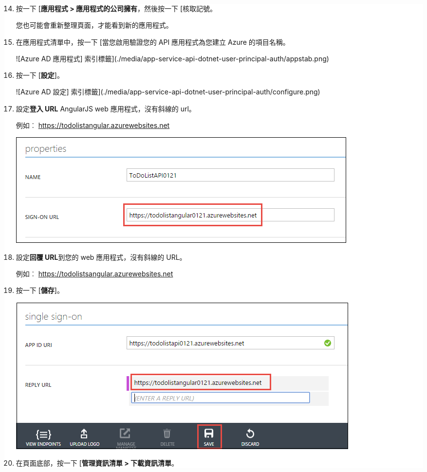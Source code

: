 14. 按一下 [**應用程式 > 應用程式的公司擁有**，然後按一下 [核取記號。

    您也可能會重新整理頁面，才能看到新的應用程式。

15. 在應用程式清單中，按一下 [當您啟用驗證您的 API 應用程式為您建立 Azure 的項目名稱。

    ![Azure AD 應用程式] 索引標籤](./media/app-service-api-dotnet-user-principal-auth/appstab.png)

16. 按一下 [**設定**]。

    ![Azure AD 設定] 索引標籤](./media/app-service-api-dotnet-user-principal-auth/configure.png)

17. 設定**登入 URL** AngularJS web 應用程式，沒有斜線的 url。

    例如︰ https://todolistangular.azurewebsites.net

    ![登入 URL](./media/app-service-api-dotnet-user-principal-auth/signonurlazure.png)

17. 設定**回覆 URL**到您的 web 應用程式，沒有斜線的 URL。

    例如︰ https://todolistsangular.azurewebsites.net

16. 按一下 [**儲存**]。

    ![回覆 URL](./media/app-service-api-dotnet-user-principal-auth/replyurlazure.png)

15. 在頁面底部，按一下 [**管理資訊清單 > 下載資訊清單**。
